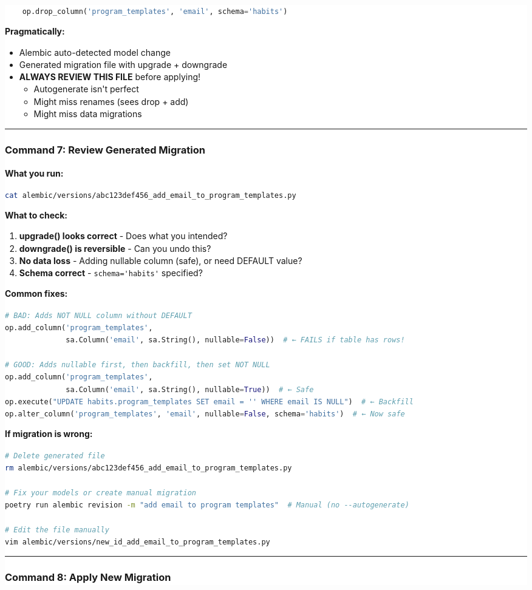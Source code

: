 ```python
    op.drop_column('program_templates', 'email', schema='habits')
```

**Pragmatically:**
- Alembic auto-detected model change
- Generated migration file with upgrade + downgrade
- **ALWAYS REVIEW THIS FILE** before applying!
  - Autogenerate isn't perfect
  - Might miss renames (sees drop + add)
  - Might miss data migrations

---

### Command 7: Review Generated Migration

**What you run:**
```bash
cat alembic/versions/abc123def456_add_email_to_program_templates.py
```

**What to check:**
1. **upgrade() looks correct** - Does what you intended?
2. **downgrade() is reversible** - Can you undo this?
3. **No data loss** - Adding nullable column (safe), or need DEFAULT value?
4. **Schema correct** - `schema='habits'` specified?

**Common fixes:**

```python
# BAD: Adds NOT NULL column without DEFAULT
op.add_column('program_templates',
              sa.Column('email', sa.String(), nullable=False))  # ← FAILS if table has rows!

# GOOD: Adds nullable first, then backfill, then set NOT NULL
op.add_column('program_templates',
              sa.Column('email', sa.String(), nullable=True))  # ← Safe
op.execute("UPDATE habits.program_templates SET email = '' WHERE email IS NULL")  # ← Backfill
op.alter_column('program_templates', 'email', nullable=False, schema='habits')  # ← Now safe
```

**If migration is wrong:**
```bash
# Delete generated file
rm alembic/versions/abc123def456_add_email_to_program_templates.py

# Fix your models or create manual migration
poetry run alembic revision -m "add email to program templates"  # Manual (no --autogenerate)

# Edit the file manually
vim alembic/versions/new_id_add_email_to_program_templates.py
```

---

### Command 8: Apply New Migration

